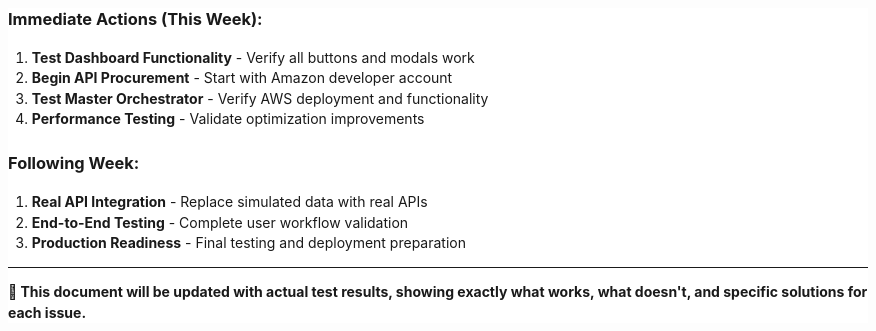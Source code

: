 ### **Immediate Actions (This Week):**
1. **Test Dashboard Functionality** - Verify all buttons and modals work
2. **Begin API Procurement** - Start with Amazon developer account
3. **Test Master Orchestrator** - Verify AWS deployment and functionality
4. **Performance Testing** - Validate optimization improvements

### **Following Week:**
1. **Real API Integration** - Replace simulated data with real APIs
2. **End-to-End Testing** - Complete user workflow validation
3. **Production Readiness** - Final testing and deployment preparation

---

**🎯 This document will be updated with actual test results, showing exactly what works, what doesn't, and specific solutions for each issue.**
